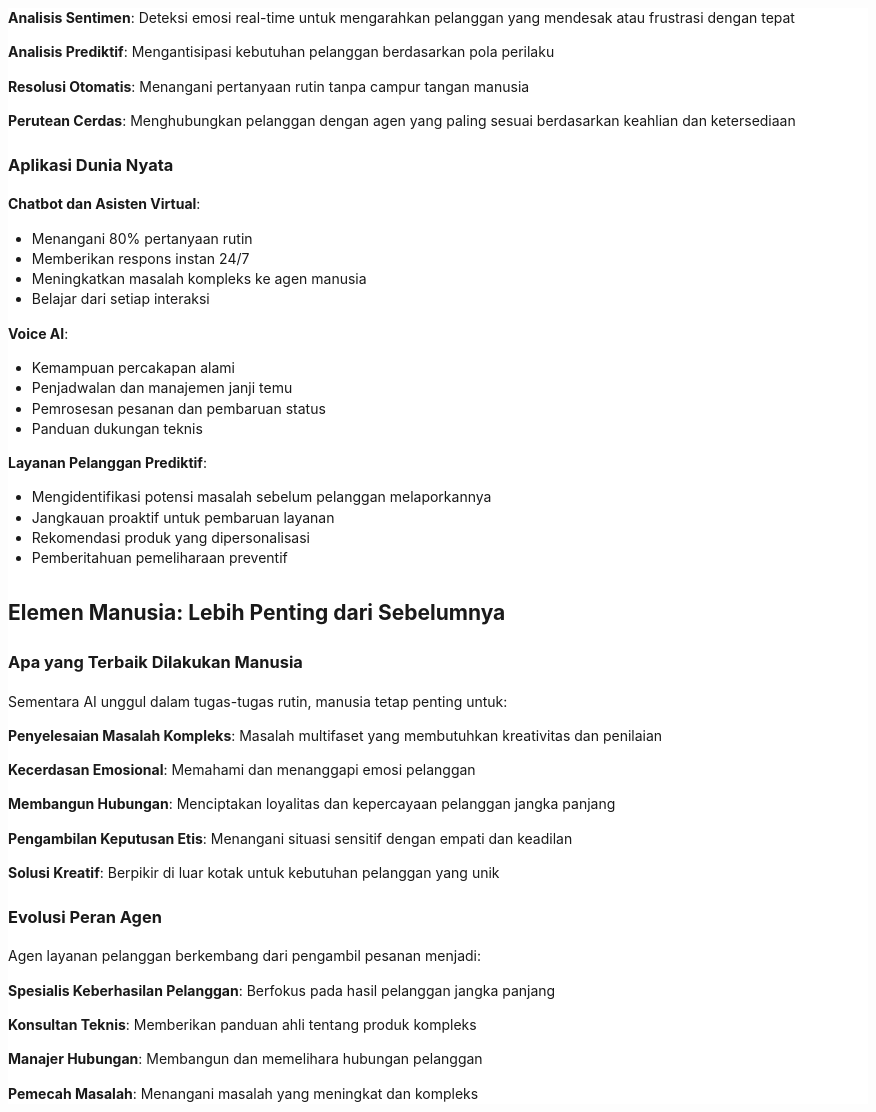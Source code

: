 **Analisis Sentimen**: Deteksi emosi real-time untuk mengarahkan pelanggan yang mendesak atau frustrasi dengan tepat

**Analisis Prediktif**: Mengantisipasi kebutuhan pelanggan berdasarkan pola perilaku

**Resolusi Otomatis**: Menangani pertanyaan rutin tanpa campur tangan manusia

**Perutean Cerdas**: Menghubungkan pelanggan dengan agen yang paling sesuai berdasarkan keahlian dan ketersediaan

### Aplikasi Dunia Nyata

**Chatbot dan Asisten Virtual**:
- Menangani 80% pertanyaan rutin
- Memberikan respons instan 24/7
- Meningkatkan masalah kompleks ke agen manusia
- Belajar dari setiap interaksi

**Voice AI**:
- Kemampuan percakapan alami
- Penjadwalan dan manajemen janji temu
- Pemrosesan pesanan dan pembaruan status
- Panduan dukungan teknis

**Layanan Pelanggan Prediktif**:
- Mengidentifikasi potensi masalah sebelum pelanggan melaporkannya
- Jangkauan proaktif untuk pembaruan layanan
- Rekomendasi produk yang dipersonalisasi
- Pemberitahuan pemeliharaan preventif

## Elemen Manusia: Lebih Penting dari Sebelumnya

### Apa yang Terbaik Dilakukan Manusia

Sementara AI unggul dalam tugas-tugas rutin, manusia tetap penting untuk:

**Penyelesaian Masalah Kompleks**: Masalah multifaset yang membutuhkan kreativitas dan penilaian

**Kecerdasan Emosional**: Memahami dan menanggapi emosi pelanggan

**Membangun Hubungan**: Menciptakan loyalitas dan kepercayaan pelanggan jangka panjang

**Pengambilan Keputusan Etis**: Menangani situasi sensitif dengan empati dan keadilan

**Solusi Kreatif**: Berpikir di luar kotak untuk kebutuhan pelanggan yang unik

### Evolusi Peran Agen

Agen layanan pelanggan berkembang dari pengambil pesanan menjadi:

**Spesialis Keberhasilan Pelanggan**: Berfokus pada hasil pelanggan jangka panjang

**Konsultan Teknis**: Memberikan panduan ahli tentang produk kompleks

**Manajer Hubungan**: Membangun dan memelihara hubungan pelanggan

**Pemecah Masalah**: Menangani masalah yang meningkat dan kompleks
